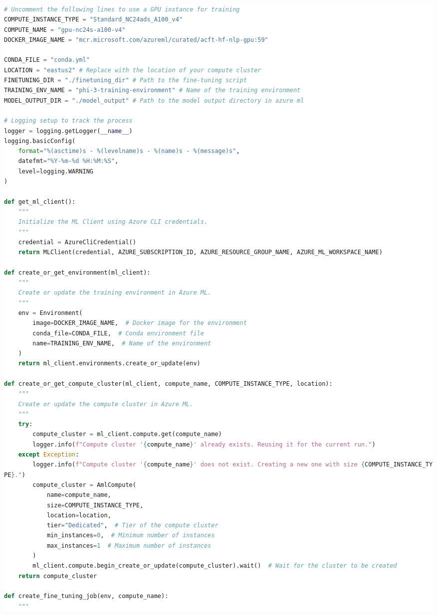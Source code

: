 ```Python
# Uncomment the following lines to use a GPU instance for training
COMPUTE_INSTANCE_TYPE = "Standard_NC24ads_A100_v4"
COMPUTE_NAME = "gpu-nc24s-a100-v4"
DOCKER_IMAGE_NAME = "mcr.microsoft.com/azureml/curated/acft-hf-nlp-gpu:59"

CONDA_FILE = "conda.yml"
LOCATION = "eastus2" # Replace with the location of your compute cluster
FINETUNING_DIR = "./finetuning_dir" # Path to the fine-tuning script
TRAINING_ENV_NAME = "phi-3-training-environment" # Name of the training environment
MODEL_OUTPUT_DIR = "./model_output" # Path to the model output directory in azure ml

# Logging setup to track the process
logger = logging.getLogger(__name__)
logging.basicConfig(
    format="%(asctime)s - %(levelname)s - %(name)s - %(message)s",
    datefmt="%Y-%m-%d %H:%M:%S",
    level=logging.WARNING
)

def get_ml_client():
    """
    Initialize the ML Client using Azure CLI credentials.
    """
    credential = AzureCliCredential()
    return MLClient(credential, AZURE_SUBSCRIPTION_ID, AZURE_RESOURCE_GROUP_NAME, AZURE_ML_WORKSPACE_NAME)

def create_or_get_environment(ml_client):
    """
    Create or update the training environment in Azure ML.
    """
    env = Environment(
        image=DOCKER_IMAGE_NAME,  # Docker image for the environment
        conda_file=CONDA_FILE,  # Conda environment file
        name=TRAINING_ENV_NAME,  # Name of the environment
    )
    return ml_client.environments.create_or_update(env)

def create_or_get_compute_cluster(ml_client, compute_name, COMPUTE_INSTANCE_TYPE, location):
    """
    Create or update the compute cluster in Azure ML.
    """
    try:
        compute_cluster = ml_client.compute.get(compute_name)
        logger.info(f"Compute cluster '{compute_name}' already exists. Reusing it for the current run.")
    except Exception:
        logger.info(f"Compute cluster '{compute_name}' does not exist. Creating a new one with size {COMPUTE_INSTANCE_TYPE}.")
        compute_cluster = AmlCompute(
            name=compute_name,
            size=COMPUTE_INSTANCE_TYPE,
            location=location,
            tier="Dedicated",  # Tier of the compute cluster
            min_instances=0,  # Minimum number of instances
            max_instances=1  # Maximum number of instances
        )
        ml_client.compute.begin_create_or_update(compute_cluster).wait()  # Wait for the cluster to be created
    return compute_cluster

def create_fine_tuning_job(env, compute_name):
    """
```